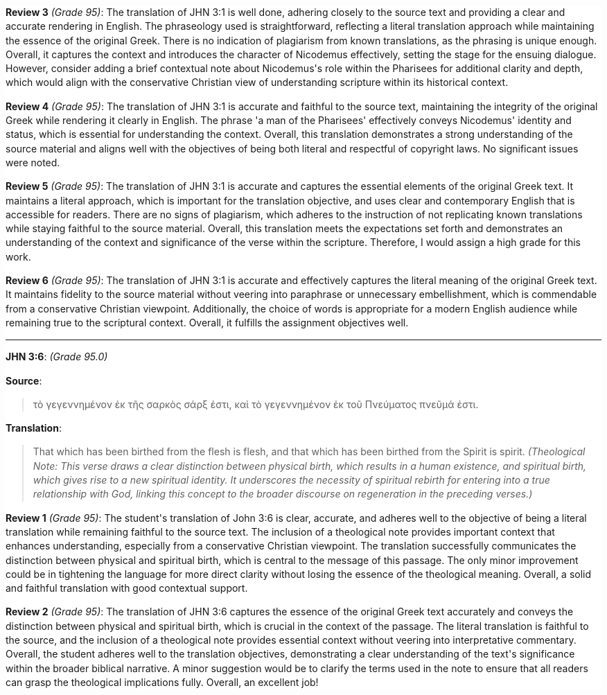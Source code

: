 **Review 3** _(Grade 95)_: The translation of JHN 3:1 is well done, adhering closely to the source text and providing a clear and accurate rendering in English. The phraseology used is straightforward, reflecting a literal translation approach while maintaining the essence of the original Greek. There is no indication of plagiarism from known translations, as the phrasing is unique enough. Overall, it captures the context and introduces the character of Nicodemus effectively, setting the stage for the ensuing dialogue. However, consider adding a brief contextual note about Nicodemus's role within the Pharisees for additional clarity and depth, which would align with the conservative Christian view of understanding scripture within its historical context.

**Review 4** _(Grade 95)_: The translation of JHN 3:1 is accurate and faithful to the source text, maintaining the integrity of the original Greek while rendering it clearly in English. The phrase 'a man of the Pharisees' effectively conveys Nicodemus' identity and status, which is essential for understanding the context. Overall, this translation demonstrates a strong understanding of the source material and aligns well with the objectives of being both literal and respectful of copyright laws. No significant issues were noted.

**Review 5** _(Grade 95)_: The translation of JHN 3:1 is accurate and captures the essential elements of the original Greek text. It maintains a literal approach, which is important for the translation objective, and uses clear and contemporary English that is accessible for readers. There are no signs of plagiarism, which adheres to the instruction of not replicating known translations while staying faithful to the source material. Overall, this translation meets the expectations set forth and demonstrates an understanding of the context and significance of the verse within the scripture. Therefore, I would assign a high grade for this work.

**Review 6** _(Grade 95)_: The translation of JHN 3:1 is accurate and effectively captures the literal meaning of the original Greek text. It maintains fidelity to the source material without veering into paraphrase or unnecessary embellishment, which is commendable from a conservative Christian viewpoint. Additionally, the choice of words is appropriate for a modern English audience while remaining true to the scriptural context. Overall, it fulfills the assignment objectives well.

---
**JHN 3:6**: _(Grade 95.0)_

**Source**:
> τὸ γεγεννημένον ἐκ τῆς σαρκὸς σάρξ ἐστι, καὶ τὸ γεγεννημένον ἐκ τοῦ Πνεύματος πνεῦμά ἐστι.

**Translation**:
> That which has been birthed from the flesh is flesh, and that which has been birthed from the Spirit is spirit. 
> *(Theological Note: This verse draws a clear distinction between physical birth, which results in a human existence, and spiritual birth, which gives rise to a new spiritual identity. It underscores the necessity of spiritual rebirth for entering into a true relationship with God, linking this concept to the broader discourse on regeneration in the preceding verses.)*

**Review 1** _(Grade 95)_: The student's translation of John 3:6 is clear, accurate, and adheres well to the objective of being a literal translation while remaining faithful to the source text. The inclusion of a theological note provides important context that enhances understanding, especially from a conservative Christian viewpoint. The translation successfully communicates the distinction between physical and spiritual birth, which is central to the message of this passage. The only minor improvement could be in tightening the language for more direct clarity without losing the essence of the theological meaning. Overall, a solid and faithful translation with good contextual support.

**Review 2** _(Grade 95)_: The translation of JHN 3:6 captures the essence of the original Greek text accurately and conveys the distinction between physical and spiritual birth, which is crucial in the context of the passage. The literal translation is faithful to the source, and the inclusion of a theological note provides essential context without veering into interpretative commentary. Overall, the student adheres well to the translation objectives, demonstrating a clear understanding of the text's significance within the broader biblical narrative. A minor suggestion would be to clarify the terms used in the note to ensure that all readers can grasp the theological implications fully. Overall, an excellent job!
